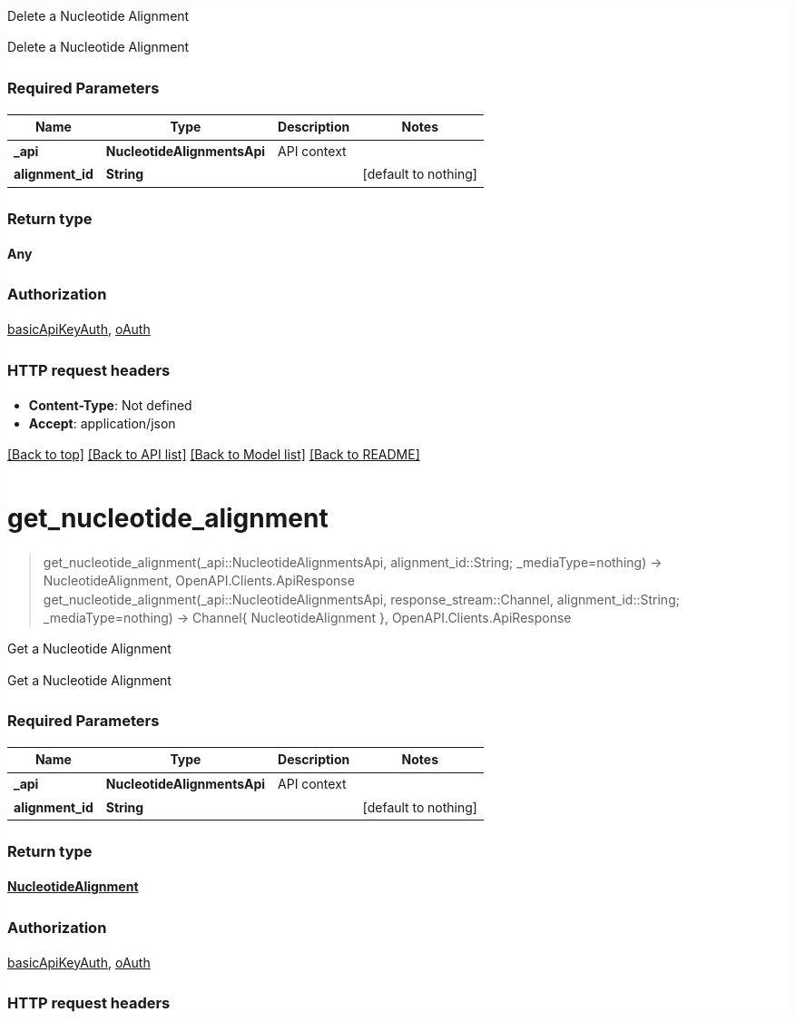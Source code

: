 Delete a Nucleotide Alignment

Delete a Nucleotide Alignment

### Required Parameters

Name | Type | Description  | Notes
------------- | ------------- | ------------- | -------------
 **_api** | **NucleotideAlignmentsApi** | API context | 
**alignment_id** | **String**|  | [default to nothing]

### Return type

**Any**

### Authorization

[basicApiKeyAuth](../README.md#basicApiKeyAuth), [oAuth](../README.md#oAuth)

### HTTP request headers

 - **Content-Type**: Not defined
 - **Accept**: application/json

[[Back to top]](#) [[Back to API list]](../README.md#api-endpoints) [[Back to Model list]](../README.md#models) [[Back to README]](../README.md)

# **get_nucleotide_alignment**
> get_nucleotide_alignment(_api::NucleotideAlignmentsApi, alignment_id::String; _mediaType=nothing) -> NucleotideAlignment, OpenAPI.Clients.ApiResponse <br/>
> get_nucleotide_alignment(_api::NucleotideAlignmentsApi, response_stream::Channel, alignment_id::String; _mediaType=nothing) -> Channel{ NucleotideAlignment }, OpenAPI.Clients.ApiResponse

Get a Nucleotide Alignment

Get a Nucleotide Alignment

### Required Parameters

Name | Type | Description  | Notes
------------- | ------------- | ------------- | -------------
 **_api** | **NucleotideAlignmentsApi** | API context | 
**alignment_id** | **String**|  | [default to nothing]

### Return type

[**NucleotideAlignment**](NucleotideAlignment.md)

### Authorization

[basicApiKeyAuth](../README.md#basicApiKeyAuth), [oAuth](../README.md#oAuth)

### HTTP request headers
